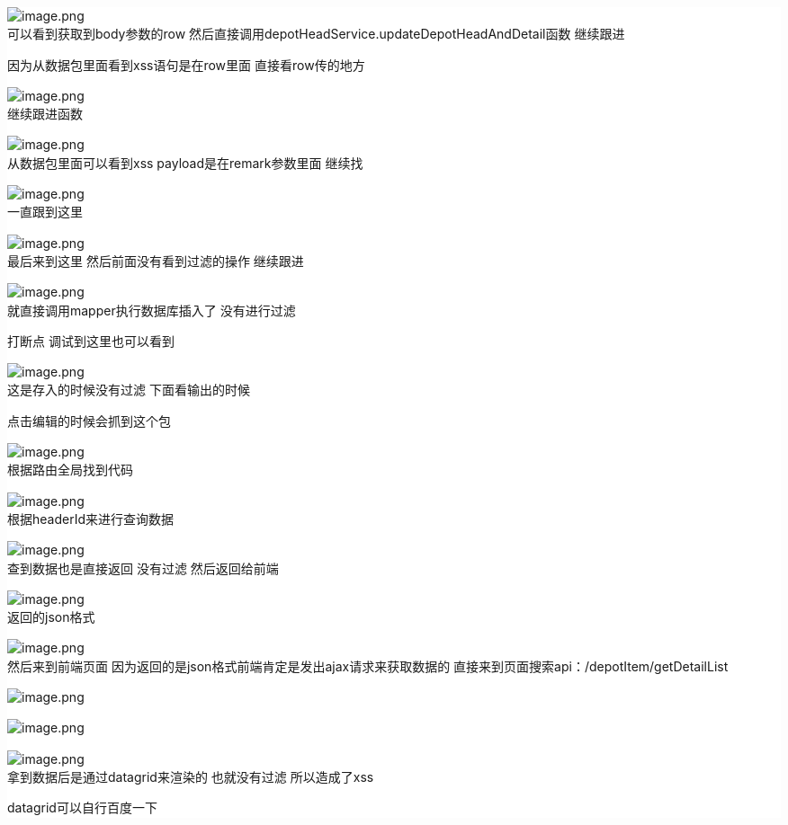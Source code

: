 ![image.png](https://shs3.b.qianxin.com/attack_forum/2023/11/attach-7626f6889bbdf9b07234e23f4d03daa793439245.png)  
可以看到获取到body参数的row 然后直接调用depotHeadService.updateDepotHeadAndDetail函数 继续跟进

因为从数据包里面看到xss语句是在row里面 直接看row传的地方

![image.png](https://shs3.b.qianxin.com/attack_forum/2023/11/attach-c09641a3a8940d686abc462a628e8d341386d1b2.png)  
继续跟进函数

![image.png](https://shs3.b.qianxin.com/attack_forum/2023/11/attach-468762135c444a8be6c9817e6a67d655e40988a4.png)  
从数据包里面可以看到xss payload是在remark参数里面 继续找

![image.png](https://shs3.b.qianxin.com/attack_forum/2023/11/attach-28f4c7c3897bc8e8f2586cca23edcee3971c7728.png)  
一直跟到这里

![image.png](https://shs3.b.qianxin.com/attack_forum/2023/11/attach-4e66e861e16bed79daee547e482d1a8d0ca48ebd.png)  
最后来到这里 然后前面没有看到过滤的操作 继续跟进

![image.png](https://shs3.b.qianxin.com/attack_forum/2023/11/attach-dc3bdcaa1d0b540656a83ae4f798289d621cb7e9.png)  
就直接调用mapper执行数据库插入了 没有进行过滤

打断点 调试到这里也可以看到

![image.png](https://shs3.b.qianxin.com/attack_forum/2023/11/attach-ad88b78c0151d275b627471896cf66833bb13d5d.png)  
这是存入的时候没有过滤 下面看输出的时候

点击编辑的时候会抓到这个包

![image.png](https://shs3.b.qianxin.com/attack_forum/2023/11/attach-c120bcf807f57fa31c247c09378fa091979a3baf.png)  
根据路由全局找到代码

![image.png](https://shs3.b.qianxin.com/attack_forum/2023/11/attach-f62339650211952b288bce80d4aba75ceb683f23.png)  
根据headerId来进行查询数据

![image.png](https://shs3.b.qianxin.com/attack_forum/2023/11/attach-e38d47195245d5b98b5ffdf7d37cf42df1b4112d.png)  
查到数据也是直接返回 没有过滤 然后返回给前端

![image.png](https://shs3.b.qianxin.com/attack_forum/2023/11/attach-108d93e0496267ba580038ce1af58bff3f55cbf2.png)  
返回的json格式

![image.png](https://shs3.b.qianxin.com/attack_forum/2023/11/attach-2249d51eaa78977232bb81f1d5ca3e600a456595.png)  
然后来到前端页面 因为返回的是json格式前端肯定是发出ajax请求来获取数据的 直接来到页面搜索api：/depotItem/getDetailList

![image.png](https://shs3.b.qianxin.com/attack_forum/2023/11/attach-52b71183e000dd7c9b0c869e35d61035f6e8b69a.png)

![image.png](https://shs3.b.qianxin.com/attack_forum/2023/11/attach-006661042afaac90edeaa89304717a9a0ff08818.png)

![image.png](https://shs3.b.qianxin.com/attack_forum/2023/11/attach-9aa96bcda4c57b209f7118258196ab4c28fe1211.png)  
拿到数据后是通过datagrid来渲染的 也就没有过滤 所以造成了xss

datagrid可以自行百度一下
